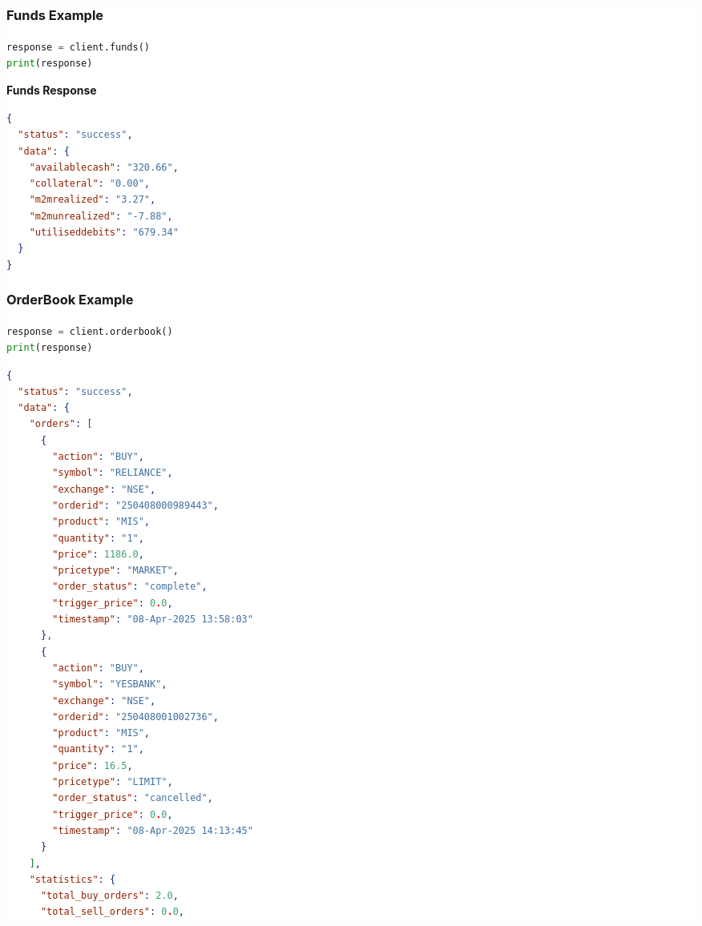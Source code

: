 ### Funds Example

```python
response = client.funds()
print(response)
```



**Funds Response**

```json
{
  "status": "success",
  "data": {
    "availablecash": "320.66",
    "collateral": "0.00",
    "m2mrealized": "3.27",
    "m2munrealized": "-7.88",
    "utiliseddebits": "679.34"
  }
}

```

### OrderBook Example

```python
response = client.orderbook()
print(response)
```

```json
{
  "status": "success",
  "data": {
    "orders": [
      {
        "action": "BUY",
        "symbol": "RELIANCE",
        "exchange": "NSE",
        "orderid": "250408000989443",
        "product": "MIS",
        "quantity": "1",
        "price": 1186.0,
        "pricetype": "MARKET",
        "order_status": "complete",
        "trigger_price": 0.0,
        "timestamp": "08-Apr-2025 13:58:03"
      },
      {
        "action": "BUY",
        "symbol": "YESBANK",
        "exchange": "NSE",
        "orderid": "250408001002736",
        "product": "MIS",
        "quantity": "1",
        "price": 16.5,
        "pricetype": "LIMIT",
        "order_status": "cancelled",
        "trigger_price": 0.0,
        "timestamp": "08-Apr-2025 14:13:45"
      }
    ],
    "statistics": {
      "total_buy_orders": 2.0,
      "total_sell_orders": 0.0,
```
